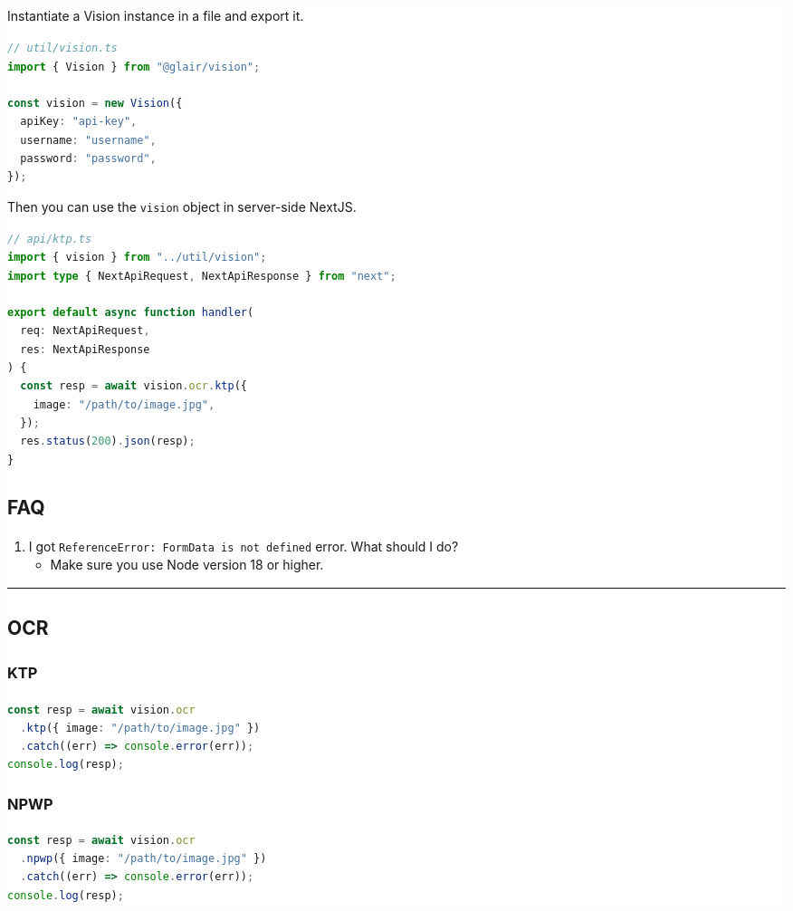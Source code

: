Instantiate a Vision instance in a file and export it.

```ts
// util/vision.ts
import { Vision } from "@glair/vision";

const vision = new Vision({
  apiKey: "api-key",
  username: "username",
  password: "password",
});
```

Then you can use the `vision` object in server-side NextJS.

```ts
// api/ktp.ts
import { vision } from "../util/vision";
import type { NextApiRequest, NextApiResponse } from "next";

export default async function handler(
  req: NextApiRequest,
  res: NextApiResponse
) {
  const resp = await vision.ocr.ktp({
    image: "/path/to/image.jpg",
  });
  res.status(200).json(resp);
}
```

## FAQ

1. I got `ReferenceError: FormData is not defined` error. What should I do?
   - Make sure you use Node version 18 or higher.

---

## OCR

### KTP

```ts
const resp = await vision.ocr
  .ktp({ image: "/path/to/image.jpg" })
  .catch((err) => console.error(err));
console.log(resp);
```

### NPWP

```ts
const resp = await vision.ocr
  .npwp({ image: "/path/to/image.jpg" })
  .catch((err) => console.error(err));
console.log(resp);
```
